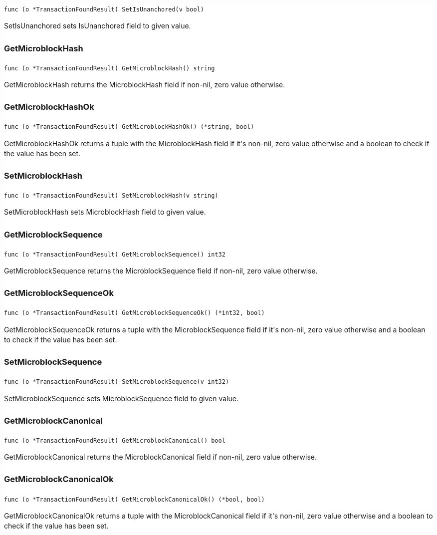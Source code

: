 `func (o *TransactionFoundResult) SetIsUnanchored(v bool)`

SetIsUnanchored sets IsUnanchored field to given value.


### GetMicroblockHash

`func (o *TransactionFoundResult) GetMicroblockHash() string`

GetMicroblockHash returns the MicroblockHash field if non-nil, zero value otherwise.

### GetMicroblockHashOk

`func (o *TransactionFoundResult) GetMicroblockHashOk() (*string, bool)`

GetMicroblockHashOk returns a tuple with the MicroblockHash field if it's non-nil, zero value otherwise
and a boolean to check if the value has been set.

### SetMicroblockHash

`func (o *TransactionFoundResult) SetMicroblockHash(v string)`

SetMicroblockHash sets MicroblockHash field to given value.


### GetMicroblockSequence

`func (o *TransactionFoundResult) GetMicroblockSequence() int32`

GetMicroblockSequence returns the MicroblockSequence field if non-nil, zero value otherwise.

### GetMicroblockSequenceOk

`func (o *TransactionFoundResult) GetMicroblockSequenceOk() (*int32, bool)`

GetMicroblockSequenceOk returns a tuple with the MicroblockSequence field if it's non-nil, zero value otherwise
and a boolean to check if the value has been set.

### SetMicroblockSequence

`func (o *TransactionFoundResult) SetMicroblockSequence(v int32)`

SetMicroblockSequence sets MicroblockSequence field to given value.


### GetMicroblockCanonical

`func (o *TransactionFoundResult) GetMicroblockCanonical() bool`

GetMicroblockCanonical returns the MicroblockCanonical field if non-nil, zero value otherwise.

### GetMicroblockCanonicalOk

`func (o *TransactionFoundResult) GetMicroblockCanonicalOk() (*bool, bool)`

GetMicroblockCanonicalOk returns a tuple with the MicroblockCanonical field if it's non-nil, zero value otherwise
and a boolean to check if the value has been set.
